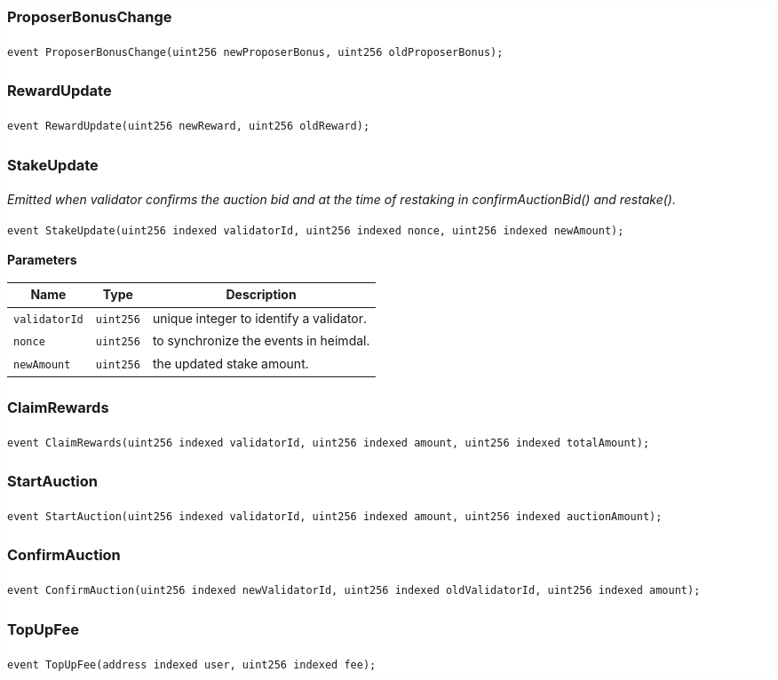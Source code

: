 ### ProposerBonusChange

```solidity
event ProposerBonusChange(uint256 newProposerBonus, uint256 oldProposerBonus);
```

### RewardUpdate

```solidity
event RewardUpdate(uint256 newReward, uint256 oldReward);
```

### StakeUpdate
*Emitted when validator confirms the auction bid and at the time of restaking in confirmAuctionBid() and restake().*


```solidity
event StakeUpdate(uint256 indexed validatorId, uint256 indexed nonce, uint256 indexed newAmount);
```

**Parameters**

|Name|Type|Description|
|----|----|-----------|
|`validatorId`|`uint256`|unique integer to identify a validator.|
|`nonce`|`uint256`|to synchronize the events in heimdal.|
|`newAmount`|`uint256`|the updated stake amount.|

### ClaimRewards

```solidity
event ClaimRewards(uint256 indexed validatorId, uint256 indexed amount, uint256 indexed totalAmount);
```

### StartAuction

```solidity
event StartAuction(uint256 indexed validatorId, uint256 indexed amount, uint256 indexed auctionAmount);
```

### ConfirmAuction

```solidity
event ConfirmAuction(uint256 indexed newValidatorId, uint256 indexed oldValidatorId, uint256 indexed amount);
```

### TopUpFee

```solidity
event TopUpFee(address indexed user, uint256 indexed fee);
```
